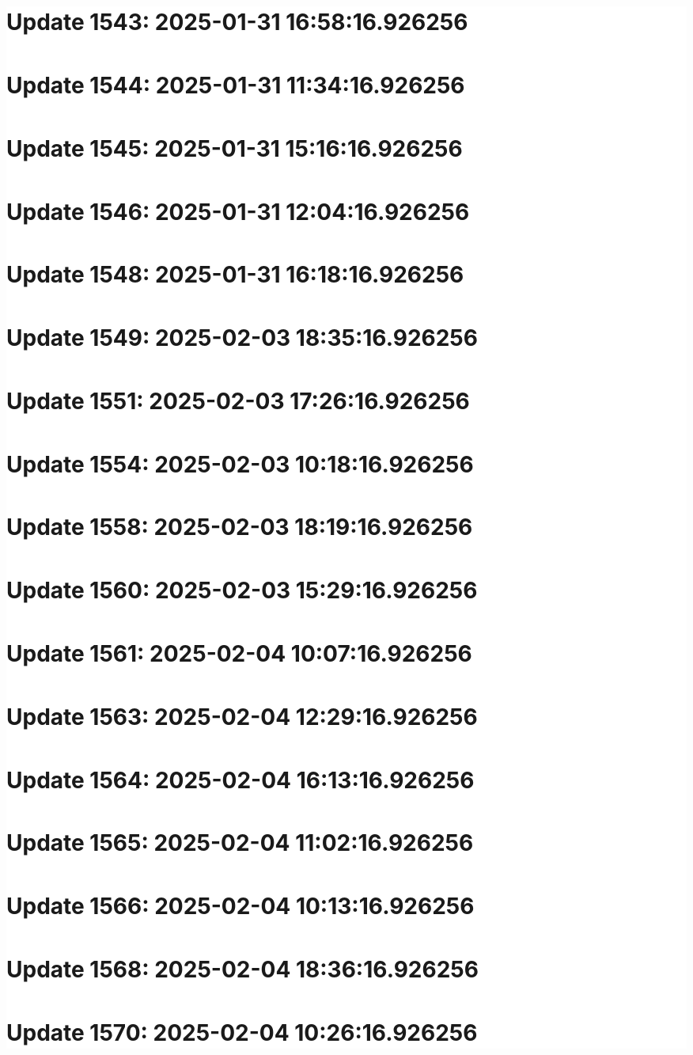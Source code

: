 # Update 1543: 2025-01-31 16:58:16.926256

# Update 1544: 2025-01-31 11:34:16.926256

# Update 1545: 2025-01-31 15:16:16.926256

# Update 1546: 2025-01-31 12:04:16.926256

# Update 1548: 2025-01-31 16:18:16.926256

# Update 1549: 2025-02-03 18:35:16.926256

# Update 1551: 2025-02-03 17:26:16.926256

# Update 1554: 2025-02-03 10:18:16.926256

# Update 1558: 2025-02-03 18:19:16.926256

# Update 1560: 2025-02-03 15:29:16.926256

# Update 1561: 2025-02-04 10:07:16.926256

# Update 1563: 2025-02-04 12:29:16.926256

# Update 1564: 2025-02-04 16:13:16.926256

# Update 1565: 2025-02-04 11:02:16.926256

# Update 1566: 2025-02-04 10:13:16.926256

# Update 1568: 2025-02-04 18:36:16.926256

# Update 1570: 2025-02-04 10:26:16.926256
